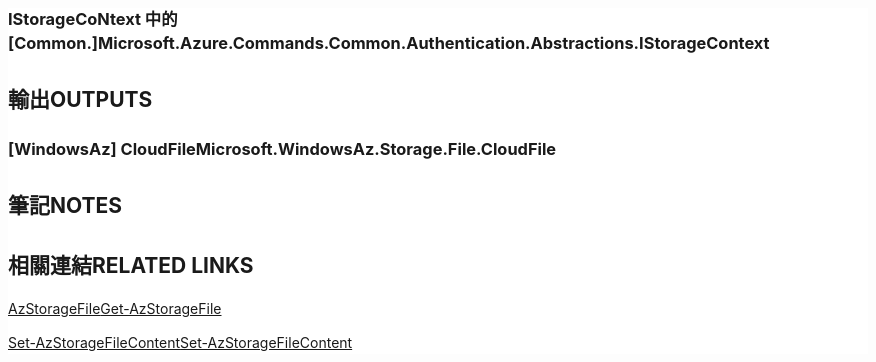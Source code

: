 ### <span data-ttu-id="26e38-199">IStorageCoNtext 中的 [Common.]</span><span class="sxs-lookup"><span data-stu-id="26e38-199">Microsoft.Azure.Commands.Common.Authentication.Abstractions.IStorageContext</span></span>

## <span data-ttu-id="26e38-200">輸出</span><span class="sxs-lookup"><span data-stu-id="26e38-200">OUTPUTS</span></span>

### <span data-ttu-id="26e38-201">[WindowsAz] CloudFile</span><span class="sxs-lookup"><span data-stu-id="26e38-201">Microsoft.WindowsAz.Storage.File.CloudFile</span></span>

## <span data-ttu-id="26e38-202">筆記</span><span class="sxs-lookup"><span data-stu-id="26e38-202">NOTES</span></span>

## <span data-ttu-id="26e38-203">相關連結</span><span class="sxs-lookup"><span data-stu-id="26e38-203">RELATED LINKS</span></span>

[<span data-ttu-id="26e38-204">AzStorageFile</span><span class="sxs-lookup"><span data-stu-id="26e38-204">Get-AzStorageFile</span></span>](./Get-AzStorageFile.md)

[<span data-ttu-id="26e38-205">Set-AzStorageFileContent</span><span class="sxs-lookup"><span data-stu-id="26e38-205">Set-AzStorageFileContent</span></span>](./Set-AzStorageFileContent.md)


